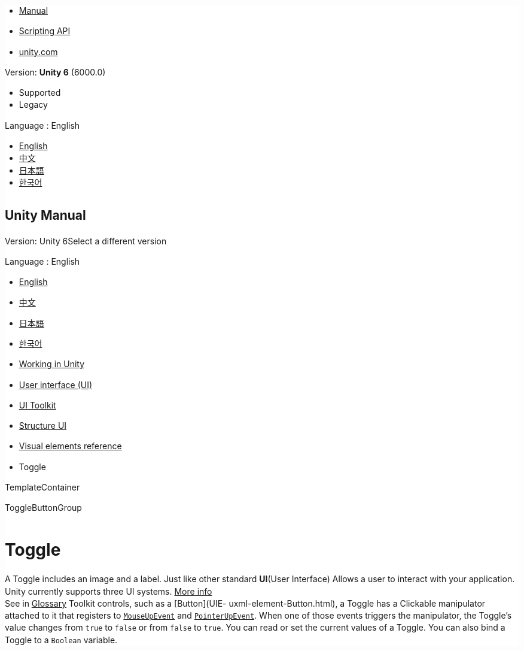 [](https://docs.unity3d.com)

  * [Manual](../Manual/index.html)
  * [Scripting API](../ScriptReference/index.html)

  * [unity.com](https://unity.com/)

Version: **Unity 6** (6000.0)

  * Supported
  * Legacy

Language : English

  * [English](/Manual/UIE-uxml-element-Toggle.html)
  * [中文](/cn/current/Manual/UIE-uxml-element-Toggle.html)
  * [日本語](/ja/current/Manual/UIE-uxml-element-Toggle.html)
  * [한국어](/kr/current/Manual/UIE-uxml-element-Toggle.html)

[](https://docs.unity3d.com)

## Unity Manual

Version: Unity 6Select a different version

Language : English

  * [English](/Manual/UIE-uxml-element-Toggle.html)
  * [中文](/cn/current/Manual/UIE-uxml-element-Toggle.html)
  * [日本語](/ja/current/Manual/UIE-uxml-element-Toggle.html)
  * [한국어](/kr/current/Manual/UIE-uxml-element-Toggle.html)

  * [Working in Unity](working-in-unity.html)
  * [User interface (UI)](UIToolkits.html)
  * [UI Toolkit](UIElements.html)
  * [Structure UI](UIE-structure-ui.html)
  * [Visual elements reference](UIE-ElementRef.html)
  * Toggle

[](UIE-uxml-element-TemplateContainer.html)

TemplateContainer

[](UIE-uxml-element-ToggleButtonGroup.html)

ToggleButtonGroup

# Toggle

A Toggle includes an image and a label. Just like other standard **UI**(User
Interface) Allows a user to interact with your application. Unity currently
supports three UI systems. [More info](UI-system-compare.html)  
See in [Glossary](Glossary.html#UI) Toolkit controls, such as a [Button](UIE-
uxml-element-Button.html), a Toggle has a Clickable manipulator attached to it
that registers to
[`MouseUpEvent`](../ScriptReference/UIElements.MouseUpEvent.html) and
[`PointerUpEvent`](../ScriptReference/UIElements.PointerUpEvent.html). When
one of those events triggers the manipulator, the Toggle’s value changes from
`true` to `false` or from `false` to `true`. You can read or set the current
values of a Toggle. You can also bind a Toggle to a `Boolean` variable.
